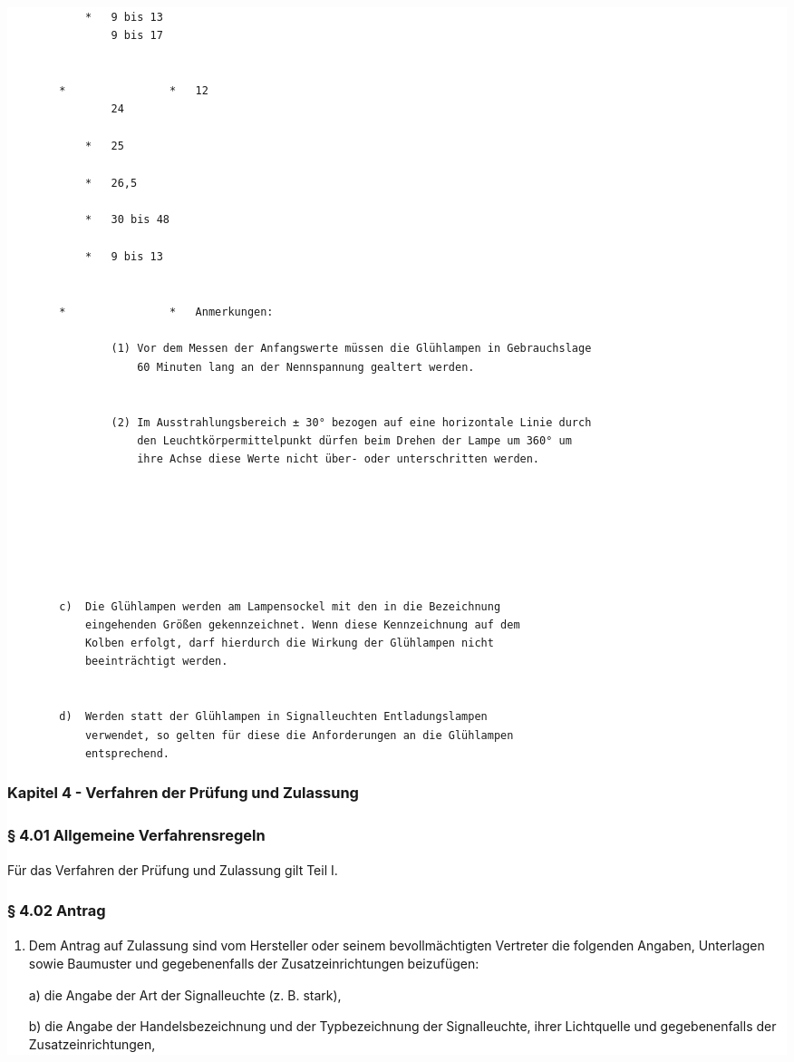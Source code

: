                 *   9 bis 13
                    9 bis 17


            *                *   12
                    24

                *   25

                *   26,5

                *   30 bis 48

                *   9 bis 13


            *                *   Anmerkungen:

                    (1) Vor dem Messen der Anfangswerte müssen die Glühlampen in Gebrauchslage
                        60 Minuten lang an der Nennspannung gealtert werden.


                    (2) Im Ausstrahlungsbereich ± 30° bezogen auf eine horizontale Linie durch
                        den Leuchtkörpermittelpunkt dürfen beim Drehen der Lampe um 360° um
                        ihre Achse diese Werte nicht über- oder unterschritten werden.







            c)  Die Glühlampen werden am Lampensockel mit den in die Bezeichnung
                eingehenden Größen gekennzeichnet. Wenn diese Kennzeichnung auf dem
                Kolben erfolgt, darf hierdurch die Wirkung der Glühlampen nicht
                beeinträchtigt werden.


            d)  Werden statt der Glühlampen in Signalleuchten Entladungslampen
                verwendet, so gelten für diese die Anforderungen an die Glühlampen
                entsprechend.

### Kapitel 4 - Verfahren der Prüfung und Zulassung

### § 4.01 Allgemeine Verfahrensregeln

Für das Verfahren der Prüfung und Zulassung gilt Teil I.

### § 4.02 Antrag


1.  Dem Antrag auf Zulassung sind vom Hersteller oder seinem
    bevollmächtigten Vertreter die folgenden Angaben, Unterlagen sowie
    Baumuster und gegebenenfalls der Zusatzeinrichtungen beizufügen:

    a)  die Angabe der Art der Signalleuchte (z. B. stark),


    b)  die Angabe der Handelsbezeichnung und der Typbezeichnung der
        Signalleuchte, ihrer Lichtquelle und gegebenenfalls der
        Zusatzeinrichtungen,
